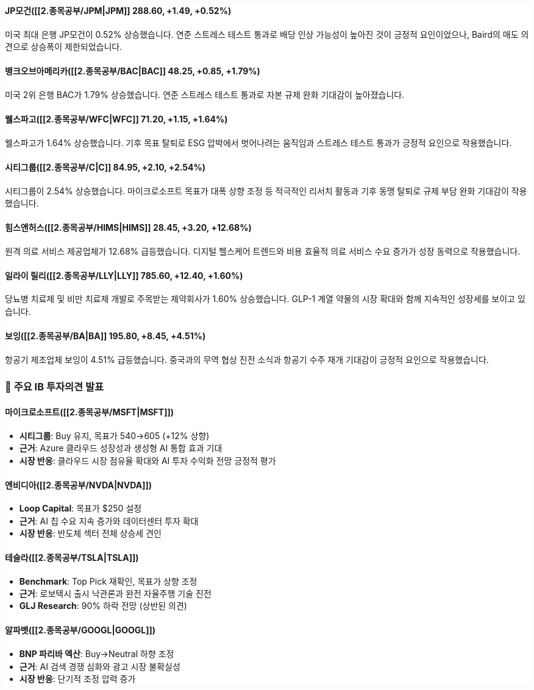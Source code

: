#### **JP모건([[2.종목공부/JPM\|JPM]] $288.60, +$1.49, +0.52%)**

미국 최대 은행 JP모건이 0.52% 상승했습니다. 연준 스트레스 테스트 통과로 배당 인상 가능성이 높아진 것이 긍정적 요인이었으나, Baird의 매도 의견으로 상승폭이 제한되었습니다.

#### **뱅크오브아메리카([[2.종목공부/BAC\|BAC]] $48.25, +$0.85, +1.79%)**

미국 2위 은행 BAC가 1.79% 상승했습니다. 연준 스트레스 테스트 통과로 자본 규제 완화 기대감이 높아졌습니다.

#### **웰스파고([[2.종목공부/WFC\|WFC]] $71.20, +$1.15, +1.64%)**

웰스파고가 1.64% 상승했습니다. 기후 목표 탈퇴로 ESG 압박에서 벗어나려는 움직임과 스트레스 테스트 통과가 긍정적 요인으로 작용했습니다.

#### **시티그룹([[2.종목공부/C\|C]] $84.95, +$2.10, +2.54%)**

시티그룹이 2.54% 상승했습니다. 마이크로소프트 목표가 대폭 상향 조정 등 적극적인 리서치 활동과 기후 동맹 탈퇴로 규제 부담 완화 기대감이 작용했습니다.

#### **힘스앤허스([[2.종목공부/HIMS\|HIMS]] $28.45, +$3.20, +12.68%)**

원격 의료 서비스 제공업체가 12.68% 급등했습니다. 디지털 헬스케어 트렌드와 비용 효율적 의료 서비스 수요 증가가 성장 동력으로 작용했습니다.

#### **일라이 릴리([[2.종목공부/LLY\|LLY]] $785.60, +$12.40, +1.60%)**

당뇨병 치료제 및 비만 치료제 개발로 주목받는 제약회사가 1.60% 상승했습니다. GLP-1 계열 약물의 시장 확대와 함께 지속적인 성장세를 보이고 있습니다.

#### **보잉([[2.종목공부/BA\|BA]] $195.80, +$8.45, +4.51%)**

항공기 제조업체 보잉이 4.51% 급등했습니다. 중국과의 무역 협상 진전 소식과 항공기 수주 재개 기대감이 긍정적 요인으로 작용했습니다.


### 🏦 **주요 IB 투자의견 발표**

#### **마이크로소프트([[2.종목공부/MSFT\|MSFT]])**

- **시티그룹**: Buy 유지, 목표가 $540→$605 (+12% 상향)
- **근거**: Azure 클라우드 성장성과 생성형 AI 통합 효과 기대
- **시장 반응**: 클라우드 시장 점유율 확대와 AI 투자 수익화 전망 긍정적 평가

#### **엔비디아([[2.종목공부/NVDA\|NVDA]])**

- **Loop Capital**: 목표가 $250 설정
- **근거**: AI 칩 수요 지속 증가와 데이터센터 투자 확대
- **시장 반응**: 반도체 섹터 전체 상승세 견인

#### **테슬라([[2.종목공부/TSLA\|TSLA]])**

- **Benchmark**: Top Pick 재확인, 목표가 상향 조정
- **근거**: 로보택시 출시 낙관론과 완전 자율주행 기술 진전
- **GLJ Research**: 90% 하락 전망 (상반된 의견)

#### **알파벳([[2.종목공부/GOOGL\|GOOGL]])**

- **BNP 파리바 엑산**: Buy→Neutral 하향 조정
- **근거**: AI 검색 경쟁 심화와 광고 시장 불확실성
- **시장 반응**: 단기적 조정 압력 증가
